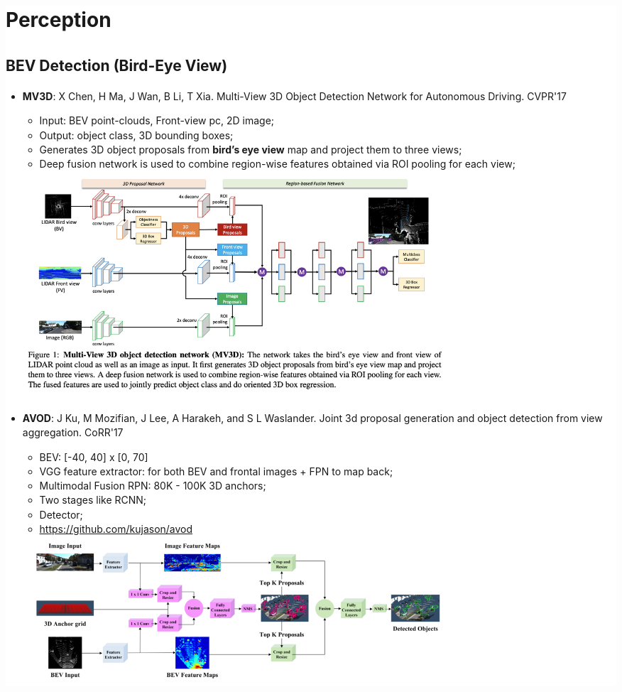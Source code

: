 # Perception

## BEV Detection (Bird-Eye View)
- **MV3D**: X Chen, H Ma, J Wan, B Li, T Xia. Multi-View 3D Object Detection Network for Autonomous Driving. CVPR'17
	- Input: BEV point-clouds, Front-view pc, 2D image;
	- Output: object class, 3D bounding boxes;
	- Generates 3D object proposals from **bird’s eye view** map and project them to three views;
	- Deep fusion network is used to combine region-wise features obtained via ROI pooling for each view;
	<img src="/Autonomous-Driving/images/detection/mv3d.png" alt="drawing" width="600"/>

- **AVOD**: J Ku, M Mozifian, J Lee, A Harakeh, and S L Waslander. Joint 3d proposal generation and object detection from view aggregation. CoRR'17
	- BEV: [-40, 40] x [0, 70]
	- VGG feature extractor: for both BEV and frontal images + FPN to map back;
	- Multimodal Fusion RPN: 80K - 100K 3D anchors;
	- Two stages like RCNN;
	- Detector;
	- https://github.com/kujason/avod
	<img src="/Autonomous-Driving/images/avod.png" alt="drawing" width="600"/>
